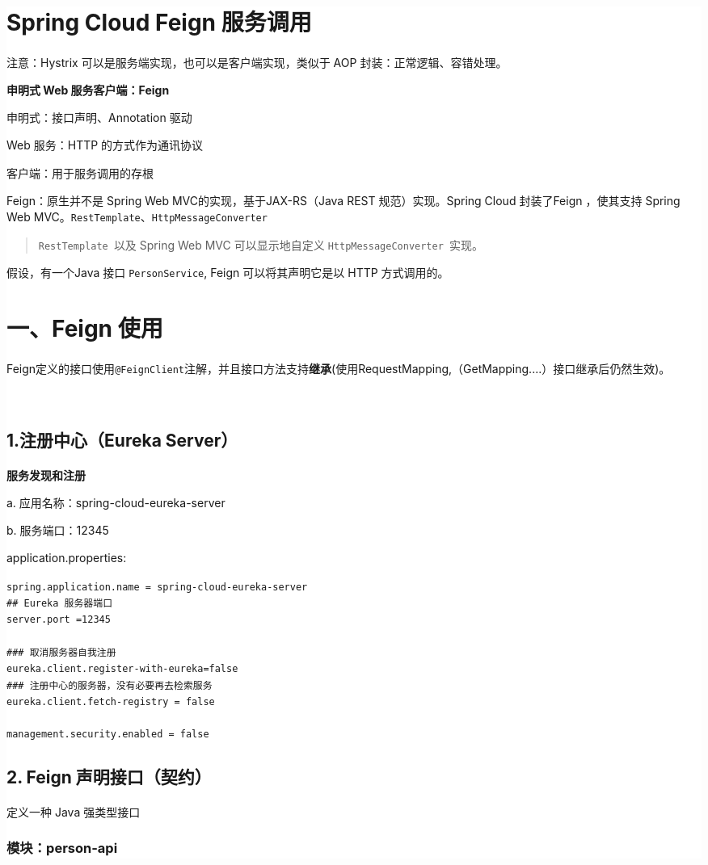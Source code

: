 

# Spring Cloud Feign 服务调用

注意：Hystrix 可以是服务端实现，也可以是客户端实现，类似于 AOP 封装：正常逻辑、容错处理。

**申明式 Web 服务客户端：Feign**

申明式：接口声明、Annotation 驱动

Web 服务：HTTP 的方式作为通讯协议

客户端：用于服务调用的存根

Feign：原生并不是 Spring Web MVC的实现，基于JAX-RS（Java REST 规范）实现。Spring Cloud 封装了Feign ，使其支持 Spring Web MVC。`RestTemplate`、`HttpMessageConverter`

> `RestTemplate `以及 Spring Web MVC 可以显示地自定义 `HttpMessageConverter `实现。



假设，有一个Java 接口 `PersonService`, Feign 可以将其声明它是以 HTTP 方式调用的。

# 一、Feign  使用

​	Feign定义的接口使用`@FeignClient`注解，并且接口方法支持**继承**(使用RequestMapping,（GetMapping....）接口继承后仍然生效)。

​	

## 1.注册中心（Eureka Server）

**服务发现和注册**

a. 应用名称：spring-cloud-eureka-server

b. 服务端口：12345

application.properties:

```properties
spring.application.name = spring-cloud-eureka-server
## Eureka 服务器端口
server.port =12345

### 取消服务器自我注册
eureka.client.register-with-eureka=false
### 注册中心的服务器，没有必要再去检索服务
eureka.client.fetch-registry = false

management.security.enabled = false
```

## 2. Feign 声明接口（契约）

定义一种 Java 强类型接口

###  模块：person-api
